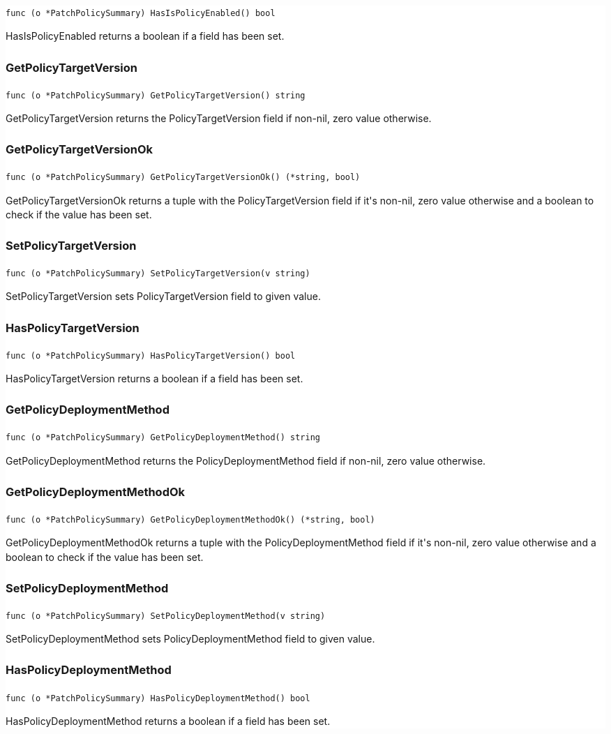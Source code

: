 `func (o *PatchPolicySummary) HasIsPolicyEnabled() bool`

HasIsPolicyEnabled returns a boolean if a field has been set.

### GetPolicyTargetVersion

`func (o *PatchPolicySummary) GetPolicyTargetVersion() string`

GetPolicyTargetVersion returns the PolicyTargetVersion field if non-nil, zero value otherwise.

### GetPolicyTargetVersionOk

`func (o *PatchPolicySummary) GetPolicyTargetVersionOk() (*string, bool)`

GetPolicyTargetVersionOk returns a tuple with the PolicyTargetVersion field if it's non-nil, zero value otherwise
and a boolean to check if the value has been set.

### SetPolicyTargetVersion

`func (o *PatchPolicySummary) SetPolicyTargetVersion(v string)`

SetPolicyTargetVersion sets PolicyTargetVersion field to given value.

### HasPolicyTargetVersion

`func (o *PatchPolicySummary) HasPolicyTargetVersion() bool`

HasPolicyTargetVersion returns a boolean if a field has been set.

### GetPolicyDeploymentMethod

`func (o *PatchPolicySummary) GetPolicyDeploymentMethod() string`

GetPolicyDeploymentMethod returns the PolicyDeploymentMethod field if non-nil, zero value otherwise.

### GetPolicyDeploymentMethodOk

`func (o *PatchPolicySummary) GetPolicyDeploymentMethodOk() (*string, bool)`

GetPolicyDeploymentMethodOk returns a tuple with the PolicyDeploymentMethod field if it's non-nil, zero value otherwise
and a boolean to check if the value has been set.

### SetPolicyDeploymentMethod

`func (o *PatchPolicySummary) SetPolicyDeploymentMethod(v string)`

SetPolicyDeploymentMethod sets PolicyDeploymentMethod field to given value.

### HasPolicyDeploymentMethod

`func (o *PatchPolicySummary) HasPolicyDeploymentMethod() bool`

HasPolicyDeploymentMethod returns a boolean if a field has been set.
